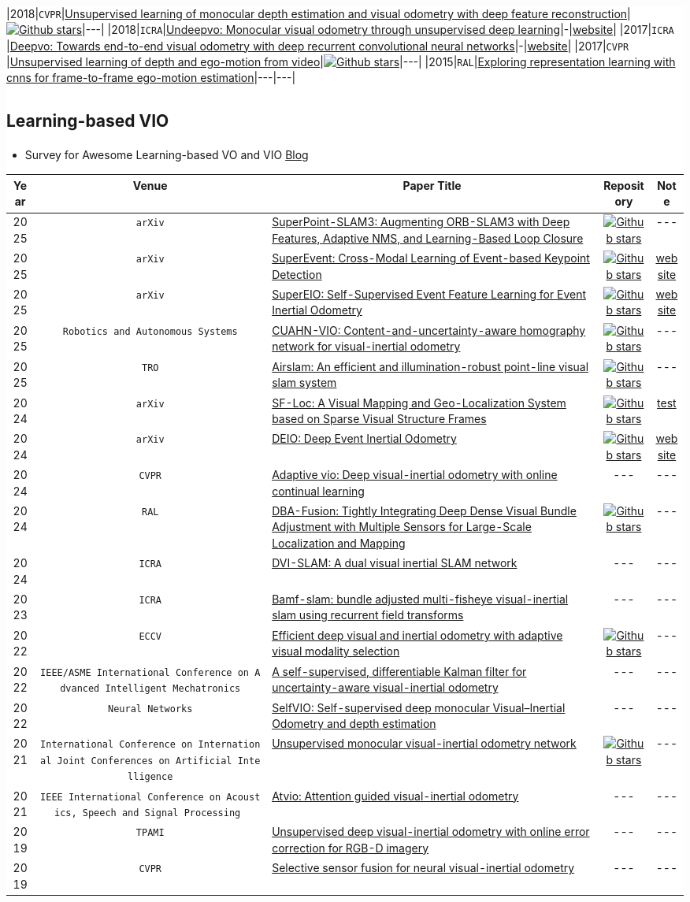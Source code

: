 |2018|`CVPR`|[Unsupervised learning of monocular depth estimation and visual odometry with deep feature reconstruction](https://openaccess.thecvf.com/content_cvpr_2018/papers/Zhan_Unsupervised_Learning_of_CVPR_2018_paper.pdf)|[![Github stars](https://img.shields.io/github/stars/Huangying-Zhan/Depth-VO-Feat.svg)](https://github.com/Huangying-Zhan/Depth-VO-Feat)|---|
|2018|`ICRA`|[Undeepvo: Monocular visual odometry through unsupervised deep learning](https://arxiv.org/pdf/1709.06841)|-|[website](https://senwang.gitlab.io/UnDeepVO/)|
|2017|`ICRA`|[Deepvo: Towards end-to-end visual odometry with deep recurrent convolutional neural networks](https://arxiv.org/pdf/1709.08429)|-|[website](https://senwang.gitlab.io/DeepVO/)|
|2017|`CVPR`|[Unsupervised learning of depth and ego-motion from video](https://openaccess.thecvf.com/content_cvpr_2017/papers/Zhou_Unsupervised_Learning_of_CVPR_2017_paper.pdf)|[![Github stars](https://img.shields.io/github/stars/tinghuiz/SfMLearner.svg)](https://github.com/tinghuiz/SfMLearner)|---|
|2015|`RAL`|[Exploring representation learning with cnns for frame-to-frame ego-motion estimation](https://ieeexplore.ieee.org/abstract/document/7347378/)|---|---|


## Learning-based VIO
* Survey for Awesome Learning-based VO and VIO [Blog](https://kwanwaipang.github.io/Learning-based-VO-VIO/)



| Year | Venue | Paper Title | Repository | Note |
|:----:|:-----:| ----------- |:----------:|:----:|
|2025|`arXiv`|[SuperPoint-SLAM3: Augmenting ORB-SLAM3 with Deep Features, Adaptive NMS, and Learning-Based Loop Closure](https://arxiv.org/pdf/2506.13089)|[![Github stars](https://img.shields.io/github/stars/shahram95/SuperPointSLAM3.svg)](https://github.com/shahram95/SuperPointSLAM3)|---|
|2025|`arXiv`|[SuperEvent: Cross-Modal Learning of Event-based Keypoint Detection](https://arxiv.org/pdf/2504.00139)|[![Github stars](https://img.shields.io/github/stars/smartroboticslab/SuperEvent.svg)](https://github.com/smartroboticslab/SuperEvent)|[website](https://smartroboticslab.github.io/SuperEvent/)| 
|2025|`arXiv`|[SuperEIO: Self-Supervised Event Feature Learning for Event Inertial Odometry](https://arxiv.org/pdf/2503.22963)|[![Github stars](https://img.shields.io/github/stars/arclab-hku/SuperEIO.svg)](https://github.com/arclab-hku/SuperEIO)|[website](https://arclab-hku.github.io/SuperEIO/)|
|2025|`Robotics and Autonomous Systems`|[CUAHN-VIO: Content-and-uncertainty-aware homography network for visual-inertial odometry](https://www.sciencedirect.com/science/article/pii/S0921889024002501)|[![Github stars](https://img.shields.io/github/stars/tudelft/CUAHN-VIO.svg)](https://github.com/tudelft/CUAHN-VIO)|---|
|2025|`TRO`|[Airslam: An efficient and illumination-robust point-line visual slam system](https://arxiv.org/pdf/2408.03520)| [![Github stars](https://img.shields.io/github/stars/sair-lab/AirSLAM.svg)](https://github.com/sair-lab/AirSLAM)|---|
|2024|`arXiv`|[SF-Loc: A Visual Mapping and Geo-Localization System based on Sparse Visual Structure Frames](https://arxiv.org/pdf/2412.01500)|[![Github stars](https://img.shields.io/github/stars/GREAT-WHU/SF-Loc.svg)](https://github.com/GREAT-WHU/SF-Loc)|[test](https://kwanwaipang.github.io/SF-Loc/)|
|2024|`arXiv`|[DEIO: Deep Event Inertial Odometry](https://arxiv.org/pdf/2411.03928)|[![Github stars](https://img.shields.io/github/stars/arclab-hku/DEIO.svg)](https://github.com/arclab-hku/DEIO)|[website](https://kwanwaipang.github.io/DEIO/)|
|2024|`CVPR`|[Adaptive vio: Deep visual-inertial odometry with online continual learning](https://openaccess.thecvf.com/content/CVPR2024/papers/Pan_Adaptive_VIO_Deep_Visual-Inertial_Odometry_with_Online_Continual_Learning_CVPR_2024_paper.pdf)|---|---|
|2024|`RAL`|[DBA-Fusion: Tightly Integrating Deep Dense Visual Bundle Adjustment with Multiple Sensors for Large-Scale Localization and Mapping](https://arxiv.org/pdf/2403.13714)|[![Github stars](https://img.shields.io/github/stars/GREAT-WHU/DBA-Fusion.svg)](https://github.com/GREAT-WHU/DBA-Fusion)|---|
|2024|`ICRA`|[DVI-SLAM: A dual visual inertial SLAM network](https://arxiv.org/pdf/2309.13814)|---|---|
|2023|`ICRA`|[Bamf-slam: bundle adjusted multi-fisheye visual-inertial slam using recurrent field transforms](https://arxiv.org/pdf/2306.01173)|---|---|
|2022|`ECCV`|[Efficient deep visual and inertial odometry with adaptive visual modality selection](https://arxiv.org/pdf/2205.06187)|[![Github stars](https://img.shields.io/github/stars/mingyuyng/Visual-Selective-VIO.svg)](https://github.com/mingyuyng/Visual-Selective-VIO)|---|
|2022|`IEEE/ASME International Conference on Advanced Intelligent Mechatronics`|[A self-supervised, differentiable Kalman filter for uncertainty-aware visual-inertial odometry](https://arxiv.org/pdf/2203.07207)|---|---| 
|2022|`Neural Networks`|[SelfVIO: Self-supervised deep monocular Visual–Inertial Odometry and depth estimation](https://www.sciencedirect.com/science/article/pii/S0893608022000752)|---|---|
|2021|`International Conference on International Joint Conferences on Artificial Intelligence`|[Unsupervised monocular visual-inertial odometry network](https://www.ijcai.org/proceedings/2020/0325.pdf)|[![Github stars](https://img.shields.io/github/stars/Ironbrotherstyle/UnVIO.svg)](https://github.com/Ironbrotherstyle/UnVIO)|---|
|2021|`IEEE International Conference on Acoustics, Speech and Signal Processing `|[Atvio: Attention guided visual-inertial odometry](https://github.com/KwanWaiPang/Awesome-Learning-based-VO-VIO/blob/pdf/file/ATVIO_Attention_Guided_Visual-Inertial_Odometry.pdf)|---|---|
|2019|`TPAMI`|[Unsupervised deep visual-inertial odometry with online error correction for RGB-D imagery](https://ieeexplore.ieee.org/stamp/stamp.jsp?arnumber=8691513)|---|---|
|2019|`CVPR`|[Selective sensor fusion for neural visual-inertial odometry](https://openaccess.thecvf.com/content_CVPR_2019/papers/Chen_Selective_Sensor_Fusion_for_Neural_Visual-Inertial_Odometry_CVPR_2019_paper.pdf)|---|---|
